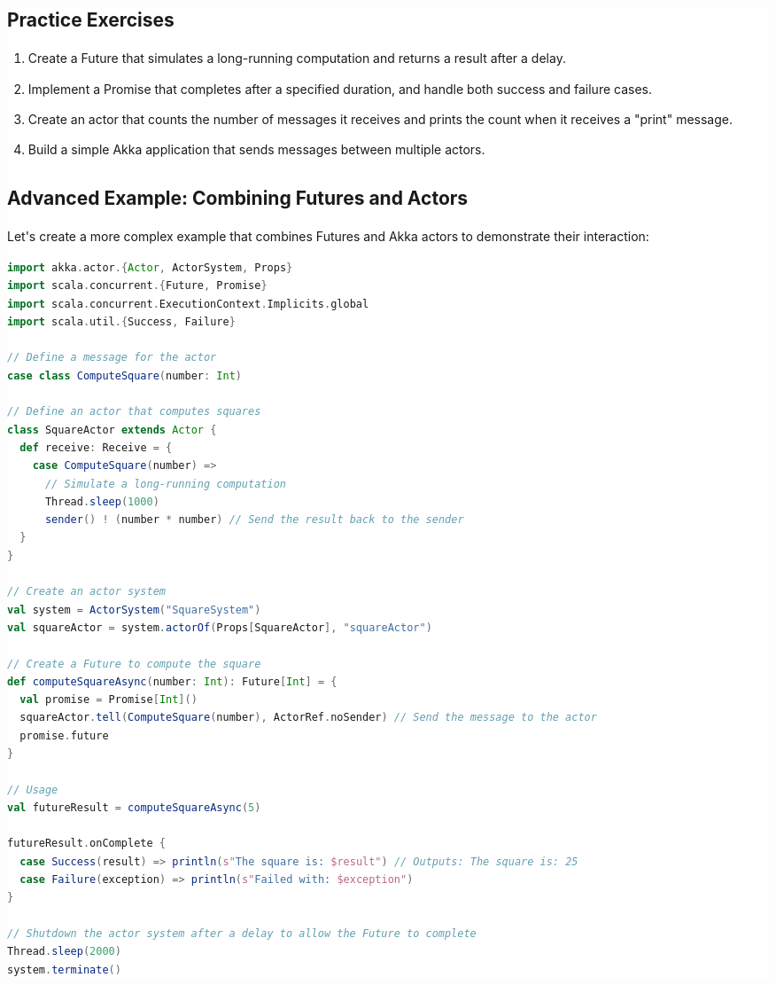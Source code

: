 ## Practice Exercises

1. Create a Future that simulates a long-running computation and returns a result after a delay.

2. Implement a Promise that completes after a specified duration, and handle both success and failure cases.

3. Create an actor that counts the number of messages it receives and prints the count when it receives a "print" message.

4. Build a simple Akka application that sends messages between multiple actors.

## Advanced Example: Combining Futures and Actors

Let's create a more complex example that combines Futures and Akka actors to demonstrate their interaction:

```scala
import akka.actor.{Actor, ActorSystem, Props}
import scala.concurrent.{Future, Promise}
import scala.concurrent.ExecutionContext.Implicits.global
import scala.util.{Success, Failure}

// Define a message for the actor
case class ComputeSquare(number: Int)

// Define an actor that computes squares
class SquareActor extends Actor {
  def receive: Receive = {
    case ComputeSquare(number) =>
      // Simulate a long-running computation
      Thread.sleep(1000)
      sender() ! (number * number) // Send the result back to the sender
  }
}

// Create an actor system
val system = ActorSystem("SquareSystem")
val squareActor = system.actorOf(Props[SquareActor], "squareActor")

// Create a Future to compute the square
def computeSquareAsync(number: Int): Future[Int] = {
  val promise = Promise[Int]()
  squareActor.tell(ComputeSquare(number), ActorRef.noSender) // Send the message to the actor
  promise.future
}

// Usage
val futureResult = computeSquareAsync(5)

futureResult.onComplete {
  case Success(result) => println(s"The square is: $result") // Outputs: The square is: 25
  case Failure(exception) => println(s"Failed with: $exception")
}

// Shutdown the actor system after a delay to allow the Future to complete
Thread.sleep(2000)
system.terminate()
```
